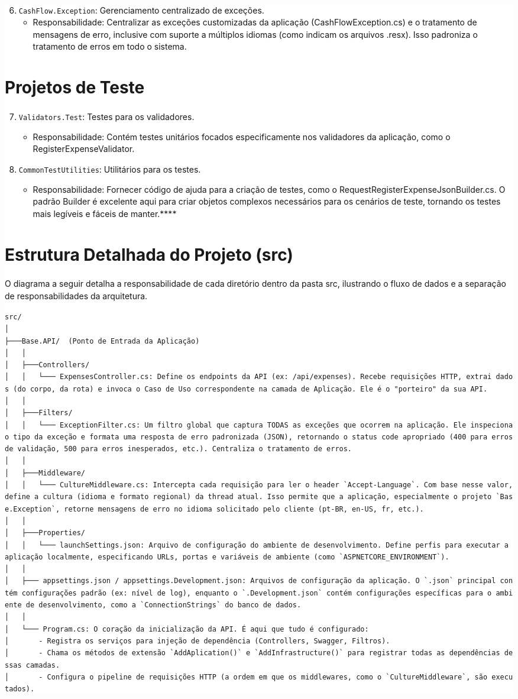    6. `CashFlow.Exception`: Gerenciamento centralizado de exceções.
       * Responsabilidade: Centralizar as exceções customizadas da aplicação (CashFlowException.cs) e o tratamento de mensagens de erro,
         inclusive com suporte a múltiplos idiomas (como indicam os arquivos .resx). Isso padroniza o tratamento de erros em todo o
         sistema.

# Projetos de Teste

   7. `Validators.Test`: Testes para os validadores.
       * Responsabilidade: Contém testes unitários focados especificamente nos validadores da aplicação, como o RegisterExpenseValidator.

   8. `CommonTestUtilities`: Utilitários para os testes.
       * Responsabilidade: Fornecer código de ajuda para a criação de testes, como o RequestRegisterExpenseJsonBuilder.cs. O padrão
         Builder é excelente aqui para criar objetos complexos necessários para os cenários de teste, tornando os testes mais legíveis e
         fáceis de manter.****



# Estrutura Detalhada do Projeto (src)  
O diagrama a seguir detalha a responsabilidade de cada diretório dentro da pasta src, ilustrando o fluxo de dados e a separação de responsabilidades da arquitetura.  
  
```  
src/  
│  
├───Base.API/  (Ponto de Entrada da Aplicação)  
│   │  
│   ├───Controllers/  
│   │   └─── ExpensesController.cs: Define os endpoints da API (ex: /api/expenses). Recebe requisições HTTP, extrai dados (do corpo, da rota) e invoca o Caso de Uso correspondente na camada de Aplicação. Ele é o "porteiro" da sua API.  
│   │  
│   ├───Filters/  
│   │   └─── ExceptionFilter.cs: Um filtro global que captura TODAS as exceções que ocorrem na aplicação. Ele inspeciona o tipo da exceção e formata uma resposta de erro padronizada (JSON), retornando o status code apropriado (400 para erros de validação, 500 para erros inesperados, etc.). Centraliza o tratamento de erros.  
│   │  
│   ├───Middleware/  
│   │   └─── CultureMiddleware.cs: Intercepta cada requisição para ler o header `Accept-Language`. Com base nesse valor, define a cultura (idioma e formato regional) da thread atual. Isso permite que a aplicação, especialmente o projeto `Base.Exception`, retorne mensagens de erro no idioma solicitado pelo cliente (pt-BR, en-US, fr, etc.).  
│   │  
│   ├───Properties/  
│   │   └─── launchSettings.json: Arquivo de configuração do ambiente de desenvolvimento. Define perfis para executar a aplicação localmente, especificando URLs, portas e variáveis de ambiente (como `ASPNETCORE_ENVIRONMENT`).  
│   │  
│   ├─── appsettings.json / appsettings.Development.json: Arquivos de configuração da aplicação. O `.json` principal contém configurações padrão (ex: nível de log), enquanto o `.Development.json` contém configurações específicas para o ambiente de desenvolvimento, como a `ConnectionStrings` do banco de dados.  
│   │  
│   └─── Program.cs: O coração da inicialização da API. É aqui que tudo é configurado:  
│       - Registra os serviços para injeção de dependência (Controllers, Swagger, Filtros).  
│       - Chama os métodos de extensão `AddAplication()` e `AddInfrastructure()` para registrar todas as dependências dessas camadas.  
│       - Configura o pipeline de requisições HTTP (a ordem em que os middlewares, como o `CultureMiddleware`, são executados).  
```